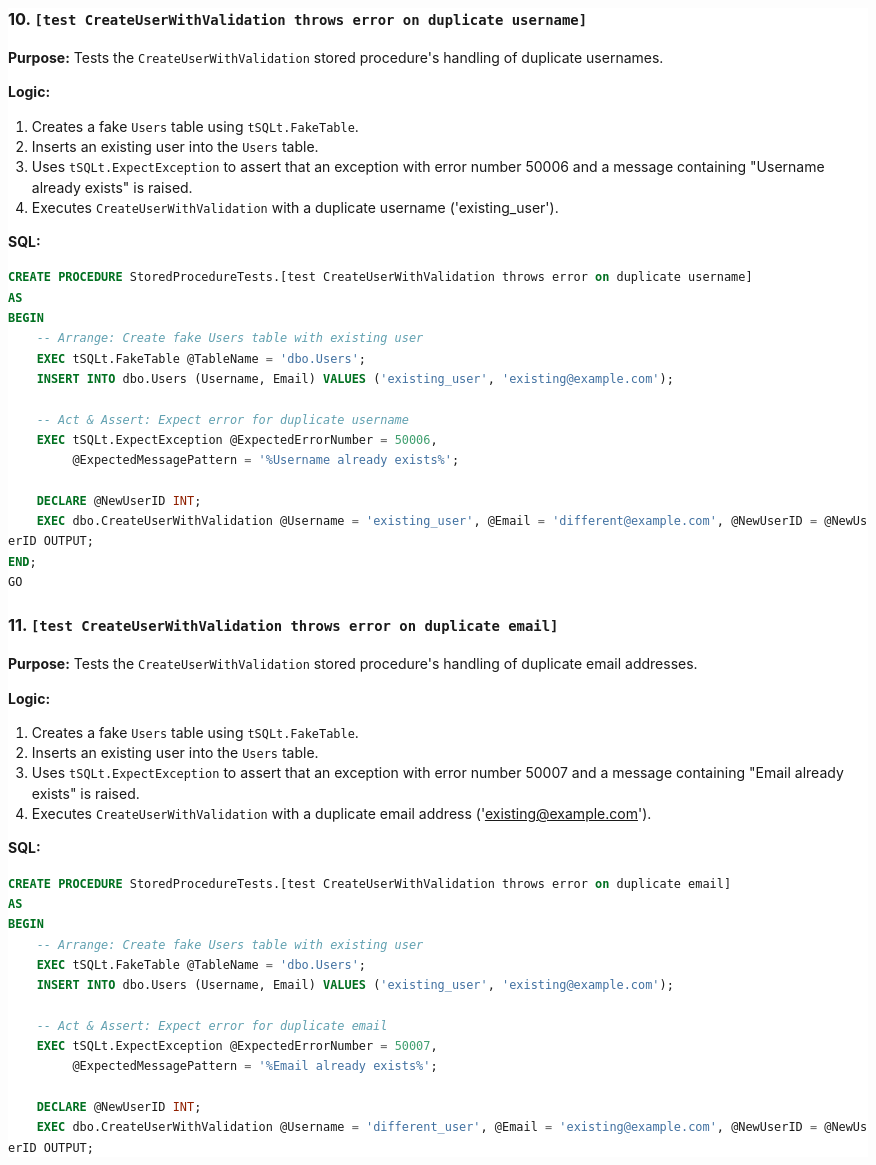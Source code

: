 ### 10. `[test CreateUserWithValidation throws error on duplicate username]`

**Purpose:** Tests the `CreateUserWithValidation` stored procedure's handling of duplicate usernames.

**Logic:**

1.  Creates a fake `Users` table using `tSQLt.FakeTable`.
2.  Inserts an existing user into the `Users` table.
3.  Uses `tSQLt.ExpectException` to assert that an exception with error number 50006 and a message containing "Username already exists" is raised.
4.  Executes `CreateUserWithValidation` with a duplicate username ('existing\_user').

**SQL:**

```sql
CREATE PROCEDURE StoredProcedureTests.[test CreateUserWithValidation throws error on duplicate username]
AS
BEGIN
    -- Arrange: Create fake Users table with existing user
    EXEC tSQLt.FakeTable @TableName = 'dbo.Users';
    INSERT INTO dbo.Users (Username, Email) VALUES ('existing_user', 'existing@example.com');

    -- Act & Assert: Expect error for duplicate username
    EXEC tSQLt.ExpectException @ExpectedErrorNumber = 50006,
         @ExpectedMessagePattern = '%Username already exists%';

    DECLARE @NewUserID INT;
    EXEC dbo.CreateUserWithValidation @Username = 'existing_user', @Email = 'different@example.com', @NewUserID = @NewUserID OUTPUT;
END;
GO
```

### 11. `[test CreateUserWithValidation throws error on duplicate email]`

**Purpose:** Tests the `CreateUserWithValidation` stored procedure's handling of duplicate email addresses.

**Logic:**

1.  Creates a fake `Users` table using `tSQLt.FakeTable`.
2.  Inserts an existing user into the `Users` table.
3.  Uses `tSQLt.ExpectException` to assert that an exception with error number 50007 and a message containing "Email already exists" is raised.
4.  Executes `CreateUserWithValidation` with a duplicate email address ('existing@example.com').

**SQL:**

```sql
CREATE PROCEDURE StoredProcedureTests.[test CreateUserWithValidation throws error on duplicate email]
AS
BEGIN
    -- Arrange: Create fake Users table with existing user
    EXEC tSQLt.FakeTable @TableName = 'dbo.Users';
    INSERT INTO dbo.Users (Username, Email) VALUES ('existing_user', 'existing@example.com');

    -- Act & Assert: Expect error for duplicate email
    EXEC tSQLt.ExpectException @ExpectedErrorNumber = 50007,
         @ExpectedMessagePattern = '%Email already exists%';

    DECLARE @NewUserID INT;
    EXEC dbo.CreateUserWithValidation @Username = 'different_user', @Email = 'existing@example.com', @NewUserID = @NewUserID OUTPUT;
```
